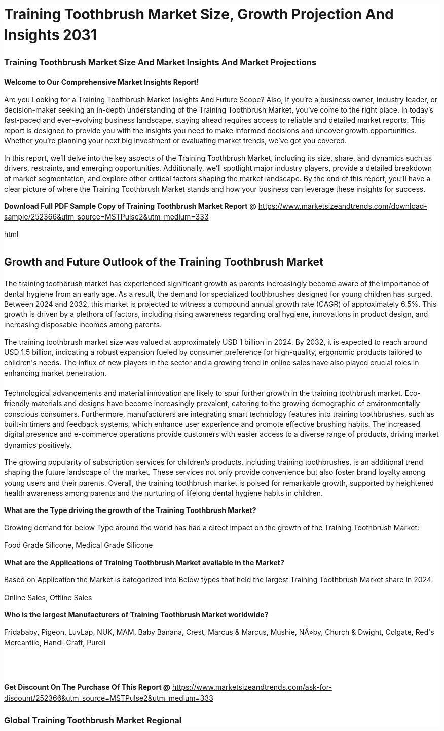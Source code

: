 <h1>Training Toothbrush Market Size, Growth Projection And Insights 2031</h1><div class="" data-test-id=""><h3><span class="">Training Toothbrush Market Size And Market Insights And Market Projections</span></h3></div><div class="" data-test-id=""><p><strong>Welcome to Our Comprehensive Market Insights Report!</strong></p><p>Are you Looking for a Training Toothbrush Market Insights And Future Scope? Also, If you&rsquo;re a business owner, industry leader, or decision-maker seeking an in-depth understanding of the Training Toothbrush Market, you&rsquo;ve come to the right place. In today&rsquo;s fast-paced and ever-evolving business landscape, staying ahead requires access to reliable and detailed market reports. This report is designed to provide you with the insights you need to make informed decisions and uncover growth opportunities. Whether you&rsquo;re planning your next big investment or evaluating market trends, we&rsquo;ve got you covered.</p><p>In this report, we&rsquo;ll delve into the key aspects of the Training Toothbrush Market, including its size, share, and dynamics such as drivers, restraints, and emerging opportunities. Additionally, we&rsquo;ll spotlight major industry players, provide a detailed breakdown of market segmentation, and explore other critical factors shaping the market landscape. By the end of this report, you&rsquo;ll have a clear picture of where the Training Toothbrush Market stands and how your business can leverage these insights for success.</p><p><strong>Download Full PDF Sample Copy of Training Toothbrush Market Report</strong> @ <a href="https://www.marketsizeandtrends.com/download-sample/252366&utm_source=MSTPulse2&utm_medium=333" target="_blank">https://www.marketsizeandtrends.com/download-sample/252366&utm_source=MSTPulse2&utm_medium=333</a></p></div><div class="" data-test-id=""><p><span class="">html<div> <h2>Growth and Future Outlook of the Training Toothbrush Market</h2> <p> The training toothbrush market has experienced significant growth as parents increasingly become aware of the importance of dental hygiene from an early age. As a result, the demand for specialized toothbrushes designed for young children has surged. Between 2024 and 2032, this market is projected to witness a compound annual growth rate (CAGR) of approximately 6.5%. This growth is driven by a plethora of factors, including rising awareness regarding oral hygiene, innovations in product design, and increasing disposable incomes among parents. </p> <p> The training toothbrush market size was valued at approximately USD 1 billion in 2024. By 2032, it is expected to reach around USD 1.5 billion, indicating a robust expansion fueled by consumer preference for high-quality, ergonomic products tailored to children's needs. The influx of new players in the sector and a growing trend in online sales have also played crucial roles in enhancing market penetration. </p> <p style="margin-top:20px;"> </p> <p> Technological advancements and material innovation are likely to spur further growth in the training toothbrush market. Eco-friendly materials and designs have become increasingly prevalent, catering to the growing demographic of environmentally conscious consumers. Furthermore, manufacturers are integrating smart technology features into training toothbrushes, such as built-in timers and feedback systems, which enhance user experience and promote effective brushing habits. The increased digital presence and e-commerce operations provide customers with easier access to a diverse range of products, driving market dynamics positively. </p> <p> The growing popularity of subscription services for children’s products, including training toothbrushes, is an additional trend shaping the future landscape of the market. These services not only provide convenience but also foster brand loyalty among young users and their parents. Overall, the training toothbrush market is poised for remarkable growth, supported by heightened health awareness among parents and the nurturing of lifelong dental hygiene habits in children. </p></div></span></p><p><strong><span class="">What are the&nbsp;Type driving the growth of the Training Toothbrush Market?</span></strong></p></div><div class="" data-test-id=""><p><span class="">Growing demand for below Type around the world has had a direct impact on the growth of the Training Toothbrush Market:</span></p></div><div class="" data-test-id=""><p>Food Grade Silicone, Medical Grade Silicone</p><p><span class=""><strong>What are the&nbsp;Applications&nbsp;of Training Toothbrush Market available in the Market?</strong></span></p></div><div class="" data-test-id=""><p><span class="">Based on Application the Market is categorized into Below types that held the largest Training Toothbrush Market share In 2024.</span></p></div><div class="" data-test-id=""><p><span class="">Online Sales, Offline Sales</span></p><p><span class=""><strong>Who is the largest Manufacturers of Training Toothbrush Market worldwide?</strong></span></p></div><div class="" data-test-id=""><p><span class="">Fridababy, Pigeon, LuvLap, NUK, MAM, Baby Banana, Crest, Marcus & Marcus, Mushie, NÃ»by, Church & Dwight, Colgate, Red's Mercantile, Handi-Craft, Pureli</span></p></div><div class="" data-test-id="">&nbsp;</div><div class="" data-test-id="">&nbsp;</div><div class="" data-test-id=""><p><span class=""><strong>Get Discount On The Purchase Of This Report @</strong> <a href="https://www.marketsizeandtrends.com/ask-for-discount/252366&utm_source=MSTPulse2&utm_medium=333" target="_blank">https://www.marketsizeandtrends.com/ask-for-discount/252366&utm_source=MSTPulse2&utm_medium=333</a></span></p></div><div class="" data-test-id=""><div class="article-main__content" data-test-id="publishing-text-block"><h3><span class="">Global Training Toothbrush Market Regional